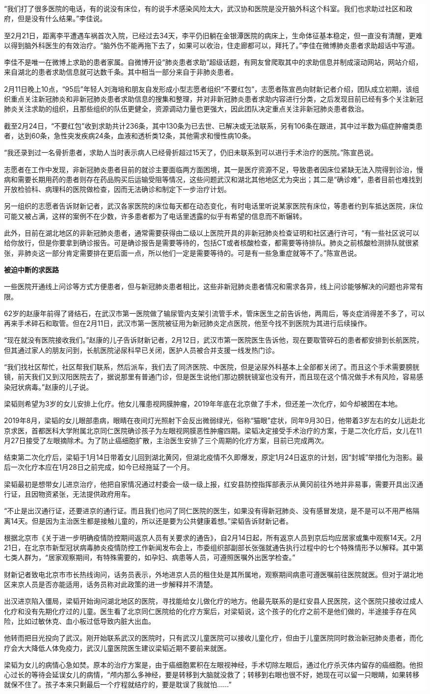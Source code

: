 “我们打了很多医院的电话，有的说没有床位，有的说手术感染风险太大，武汉协和医院是没开脑外科这个科室。我们也求助过社区和政府，但是没有什么结果。”李佳说。

至2月21日，距离李平遭遇车祸首次入院，已经过去34天，李平仍旧躺在金银潭医院的病床上，生命体征基本稳定，但一直没有清醒，更难以得到脑外科医生的有效治疗。“脑外伤不能再拖下去了，如果可以收治，住走廊都可以，拜托了。”李佳在微博肺炎患者求助超话中写道。

李佳不是唯一在微博上求助的患者家属。自微博开设“肺炎患者求助”超级话题，有网友曾爬取其中的求助信息并制成滚动网站，网站介绍，来自湖北的患者求助信息就可达数千条。其中相当一部分来自于非肺炎患者。

2月11日晚上10点，“95后”年轻人刘海培和朋友自发形成小型志愿者组织“不要红包”，志愿者陈宣邑向财新记者介绍，团队成立初期，该组织重点关注新冠肺炎和非新冠肺炎患者求助信息的搜集和整理，并对非新冠肺炎患者求助内容进行分类，之后发现目前已经有多个关注新冠肺炎关注求助的组织，且那些组织的队伍更健全，资源调动力量也更强大，因此团队决定重点关注非新冠肺炎患者救治。

截至2月24日，“不要红包”收到求助共计236条，其中130条为已去世、已解决或无法联系，另有106条在跟进，其中过半数为癌症肿瘤类患者，达到60条，急性突发疾病24条，血液和透析类12条，其他需求和慢性病10条。

“我还录到过一名骨折患者，求助人当时表示病人已经骨折超过15天了，仍旧未联系到可以进行手术治疗的医院。”陈宣邑说。

志愿者在工作中发现，非新冠肺炎患者目前的就诊主要面临两方面困境，其一是医疗资源不足，导致患者因床位紧缺无法入院得到诊治，慢病和需要长期用药的患者则存在药品购买后运输受阻等情况，这些问题武汉和湖北其他地区尤为突出；其二是“确诊难”，患者目前也难找到开放检验科、病理科的医院做检查，因而无法确诊和制定下一步治疗计划。

另一组织的志愿者告诉财新记者，武汉各家医院的床位每天都在动态变化，有时电话里听说某家医院有床位，等患者约到车抵达医院，床位可能又被占满，这样的案例不在少数，许多患者都为了电话里透露的似乎有希望的信息而不断辗转。

此外，目前在湖北地区的非新冠肺炎患者，通常需要获得由二级以上医院开具的非新冠肺炎检查证明和社区通行许可，“有一些社区说可以给你放行，但是你要拿到确诊报告。可是确诊报告是需要等待的，包括CT或者核酸检查，都需要等待排队。肺炎之前核酸检测排队就很紧张，非肺炎这一部分肯定需要排在更后面一点，所以他们一定是需要等待的。可是有一些急重症就等不了。”陈宣邑说。

**被迫中断的求医路**

一些医院开通线上问诊等方式方便患者，但与新冠肺炎患者相比，这些非新冠肺炎患者情况和需求各异，线上问诊能够解决的问题也非常有限。

62岁的赵康年前得了肾结石，在武汉市第一医院做了输尿管内支架引流管手术，管床医生之前告诉他，两周后，等炎症消得差不多了，可以再来手术碎石和取管。但在2月11日，武汉市第一医院被征用为新冠肺炎定点医院，他至今找不到医院为其进行后续操作。

“现在就没有医院接收我们。”赵康的儿子告诉财新记者，2月12日，武汉市第一医院医生告诉他，现在要取管碎石的患者都安排到长航医院，但其通过家人的朋友问到，长航医院泌尿科早已关闭，医护人员被合并支援一线发热门诊。

“我们找社区帮忙，社区帮我们联系，然后派车，我们去了同济医院、中医院，但是泌尿外科基本上全部都关闭了。而且这个手术需要膀胱镜，前天我们又到汉阳医院去了，据说那里有普通门诊，但是医生说他们那边膀胱镜室也没有开，而且现在这个情况做手术有风险，容易感染冠状病毒。”赵康的儿子说。

梁韬则希望为3岁的女儿安排上化疗。他女儿罹患视网膜肿瘤，2019年年底在北京做了手术，但还差一次化疗，如今却被困在本地。

2019年8月，梁韬的女儿眼部患病，眼睛在夜间灯光照射下会反出微弱绿光，俗称“猫眼”症状，同年9月30日，他带着3岁左右的女儿远赴北京求医，首都医科大学附属北京同仁医院确诊孩子为左眼视网膜恶性肿瘤四期。梁韬决定接受手术治疗的方案，于是二次化疗后，女儿在11月27日接受了左眼摘除术。为了防止癌细胞扩散，主治医生安排了三个周期的化疗方案，目前已完成两次。

结束第二次化疗后，梁韬于1月14日带着女儿回到湖北黄冈，但湖北疫情不久即爆发，原定1月24日返京的计划，因“封城”举措化为泡影。最后一次化疗本应在1月28日之前完成，如今已经拖延了一个月。

梁韬最初是想带女儿进京治疗，他把自家情况通过村委会一级一级上报，红安县防控指挥部表示从黄冈前往外地并非易事，需要开具出汉通行证，且因物资紧张，无法提供政府用车。

“不止是出汉通行证，还要进京的通行证。而且我们也问了同仁医院的医生，如果没有得新冠肺炎、没有感冒发烧，是不是可以不用严格隔离14天。但是因为主治医生都是接触儿童的，所以还是要为公共健康着想。”梁韬告诉财新记者。

根据北京市《关于进一步明确疫情防控期间返京人员有关要求的通告》，自2月14日起，所有返京人员到京后均应居家或集中观察14天。2月21日，在北京市新型冠状病毒肺炎疫情防控工作新闻发布会上，市委组织部副部长张强就通告执行过程中的七个特殊情形予以解释。其中第七类人群为，“居家观察期间，有特殊需要的，如孕妇、病患等人员，可遵照医嘱外出医学检查。”

财新记者致电北京市市长热线询问，话务员表示，外地进京人员的租住处是其所属地，观察期间病患可遵医嘱前往医院就医。但对于湖北地区来京人员是否亦能适用，话务员称对此政策的进一步解释并不清楚。

出汉进京陷入僵局，梁韬开始询问湖北地区的医院，寻找能给女儿做化疗的地方。他最先联系的是红安县人民医院，这个医院只接收过成人化疗和没有先期化疗过的儿童。医生看了北京同仁医院给的化疗方案后，对梁韬说，这个孩子的化疗之前不是他们做的，半途接手存在风险，比如过敏休克、血小板过低导致内脏大出血。

他转而把目光投向了武汉。刚开始联系武汉的医院时，只有武汉儿童医院可以接收儿童化疗，但由于儿童医院同时救治新冠肺炎患者，而化疗会大大降低人体免疫力，武汉儿童医院医生建议梁韬近期不要前来就医。

梁韬为女儿的病情心急如焚。原本的治疗方案是，由于癌细胞累积在左眼视神经，手术切除左眼后，通过化疗杀灭体内留存的癌细胞。他担心过长的等待会延误女儿的病情，“颅内那么多神经，要是转移到大脑就没救了；转移到右眼也很不好，她现在可以留一只眼睛，如果转移就保不住了。孩子本来只剩最后一个疗程就结疗的，要是耽误了我就怕……”
